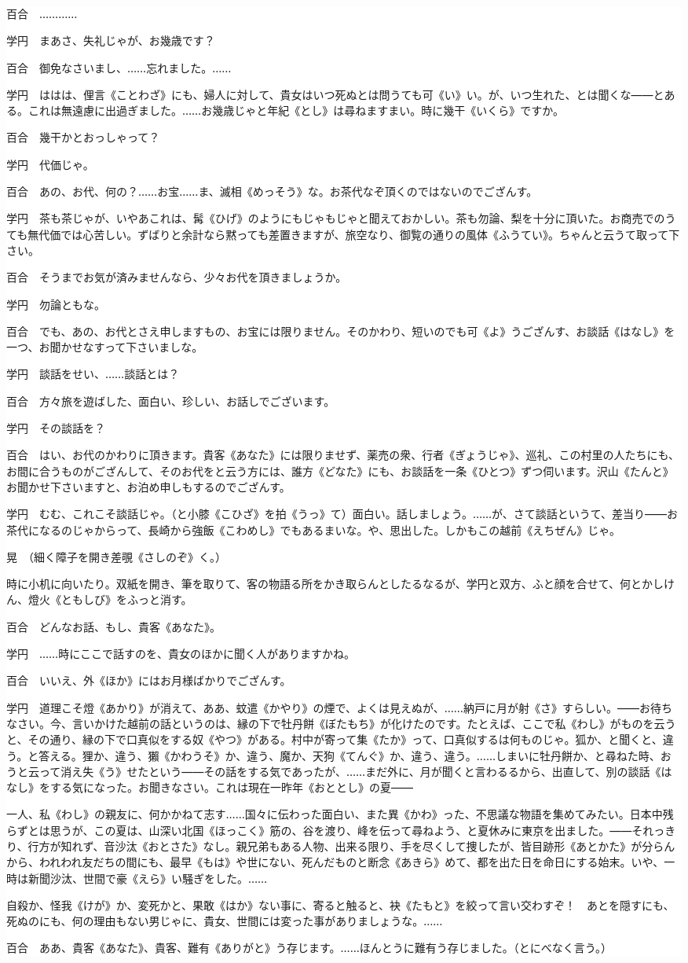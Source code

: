 百合　…………

学円　まあさ、失礼じゃが、お幾歳です？

百合　御免なさいまし、……忘れました。……

学円　ははは、俚言《ことわざ》にも、婦人に対して、貴女はいつ死ぬとは問うても可《い》い。が、いつ生れた、とは聞くな――とある。これは無遠慮に出過ぎました。……お幾歳じゃと年紀《とし》は尋ねますまい。時に幾干《いくら》ですか。

百合　幾干かとおっしゃって？

学円　代価じゃ。

百合　あの、お代、何の？……お宝……ま、滅相《めっそう》な。お茶代なぞ頂くのではないのでござんす。

学円　茶も茶じゃが、いやあこれは、髯《ひげ》のようにもじゃもじゃと聞えておかしい。茶も勿論、梨を十分に頂いた。お商売でのうても無代価では心苦しい。ずばりと余計なら黙っても差置きますが、旅空なり、御覧の通りの風体《ふうてい》。ちゃんと云うて取って下さい。

百合　そうまでお気が済みませんなら、少々お代を頂きましょうか。

学円　勿論ともな。

百合　でも、あの、お代とさえ申しますもの、お宝には限りません。そのかわり、短いのでも可《よ》うござんす、お談話《はなし》を一つ、お聞かせなすって下さいましな。

学円　談話をせい、……談話とは？

百合　方々旅を遊ばした、面白い、珍しい、お話しでございます。

学円　その談話を？

百合　はい、お代のかわりに頂きます。貴客《あなた》には限りませず、薬売の衆、行者《ぎょうじゃ》、巡礼、この村里の人たちにも、お間に合うものがござんして、そのお代をと云う方には、誰方《どなた》にも、お談話を一条《ひとつ》ずつ伺います。沢山《たんと》お聞かせ下さいますと、お泊め申しもするのでござんす。

学円　むむ、これこそ談話じゃ。（と小膝《こひざ》を拍《うっ》て）面白い。話しましょう。……が、さて談話というて、差当り――お茶代になるのじゃからって、長崎から強飯《こわめし》でもあるまいな。や、思出した。しかもこの越前《えちぜん》じゃ。

晃　（細く障子を開き差覗《さしのぞ》く。）


時に小机に向いたり。双紙を開き、筆を取りて、客の物語る所をかき取らんとしたるなるが、学円と双方、ふと顔を合せて、何とかしけん、燈火《ともしび》をふっと消す。



百合　どんなお話、もし、貴客《あなた》。

学円　……時にここで話すのを、貴女のほかに聞く人がありますかね。

百合　いいえ、外《ほか》にはお月様ばかりでござんす。

学円　道理こそ燈《あかり》が消えて、ああ、蚊遣《かやり》の煙で、よくは見えぬが、……納戸に月が射《さ》すらしい。――お待ちなさい。今、言いかけた越前の話というのは、縁の下で牡丹餅《ぼたもち》が化けたのです。たとえば、ここで私《わし》がものを云うと、その通り、縁の下で口真似をする奴《やつ》がある。村中が寄って集《たか》って、口真似するは何ものじゃ。狐か、と聞くと、違う。と答える。狸か、違う、獺《かわうそ》か、違う、魔か、天狗《てんぐ》か、違う、違う。……しまいに牡丹餅か、と尋ねた時、おうと云って消え失《う》せたという――その話をする気であったが、……まだ外に、月が聞くと言わるるから、出直して、別の談話《はなし》をする気になった。お聞きなさい。これは現在一昨年《おととし》の夏――


一人、私《わし》の親友に、何かかねて志す……国々に伝わった面白い、また異《かわ》った、不思議な物語を集めてみたい。日本中残らずとは思うが、この夏は、山深い北国《ほっこく》筋の、谷を渡り、峰を伝って尋ねよう、と夏休みに東京を出ました。――それっきり、行方が知れず、音沙汰《おとさた》なし。親兄弟もある人物、出来る限り、手を尽くして捜したが、皆目跡形《あとかた》が分らんから、われわれ友だちの間にも、最早《もは》や世にない、死んだものと断念《あきら》めて、都を出た日を命日にする始末。いや、一時は新聞沙汰、世間で豪《えら》い騒ぎをした。……

自殺か、怪我《けが》か、変死かと、果敢《はか》ない事に、寄ると触ると、袂《たもと》を絞って言い交わすぞ！　あとを隠すにも、死ぬのにも、何の理由もない男じゃに、貴女、世間には変った事がありましょうな。……



百合　ああ、貴客《あなた》、貴客、難有《ありがと》う存じます。……ほんとうに難有う存じました。（とにべなく言う。）
